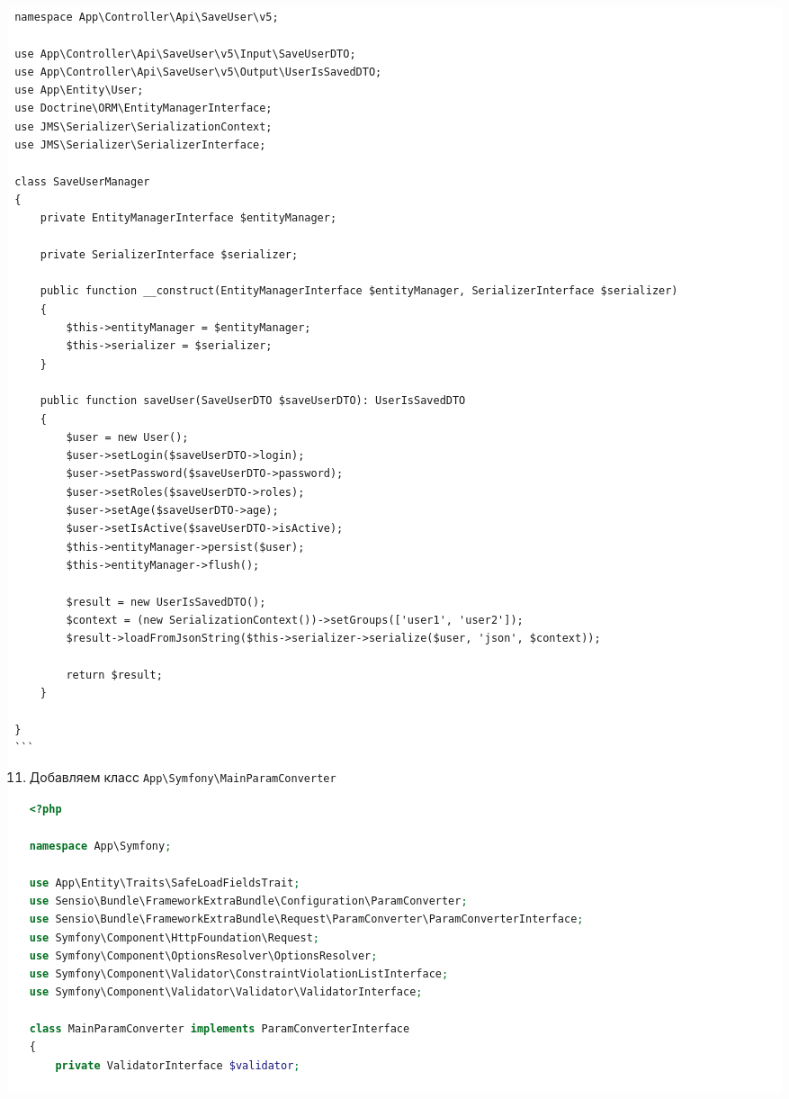      namespace App\Controller\Api\SaveUser\v5;
   
     use App\Controller\Api\SaveUser\v5\Input\SaveUserDTO;
     use App\Controller\Api\SaveUser\v5\Output\UserIsSavedDTO;
     use App\Entity\User;
     use Doctrine\ORM\EntityManagerInterface;
     use JMS\Serializer\SerializationContext;
     use JMS\Serializer\SerializerInterface;
   
     class SaveUserManager
     {
         private EntityManagerInterface $entityManager;

         private SerializerInterface $serializer;
   
         public function __construct(EntityManagerInterface $entityManager, SerializerInterface $serializer)
         {
             $this->entityManager = $entityManager;
             $this->serializer = $serializer;
         }
   
         public function saveUser(SaveUserDTO $saveUserDTO): UserIsSavedDTO
         {
             $user = new User();
             $user->setLogin($saveUserDTO->login);
             $user->setPassword($saveUserDTO->password);
             $user->setRoles($saveUserDTO->roles);
             $user->setAge($saveUserDTO->age);
             $user->setIsActive($saveUserDTO->isActive);
             $this->entityManager->persist($user);
             $this->entityManager->flush();
   
             $result = new UserIsSavedDTO();
             $context = (new SerializationContext())->setGroups(['user1', 'user2']);
             $result->loadFromJsonString($this->serializer->serialize($user, 'json', $context));
   
             return $result;
         }
   
     }
     ```
11. Добавляем класс `App\Symfony\MainParamConverter`
     ```php
     <?php
   
     namespace App\Symfony;
   
     use App\Entity\Traits\SafeLoadFieldsTrait;
     use Sensio\Bundle\FrameworkExtraBundle\Configuration\ParamConverter;
     use Sensio\Bundle\FrameworkExtraBundle\Request\ParamConverter\ParamConverterInterface;
     use Symfony\Component\HttpFoundation\Request;
     use Symfony\Component\OptionsResolver\OptionsResolver;
     use Symfony\Component\Validator\ConstraintViolationListInterface;
     use Symfony\Component\Validator\Validator\ValidatorInterface;
   
     class MainParamConverter implements ParamConverterInterface
     {
         private ValidatorInterface $validator;
   
